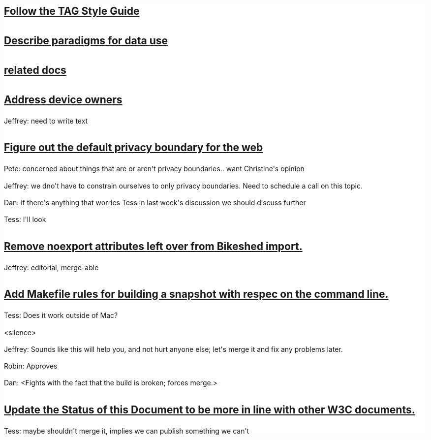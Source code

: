 ## [Follow the TAG Style Guide](https://github.com/w3ctag/privacy-principles/issues/15)

## [Describe paradigms for data use](https://github.com/w3ctag/privacy-principles/issues/11)

## [related docs](https://github.com/w3ctag/privacy-principles/issues/9)

## [Address device owners](https://github.com/w3ctag/privacy-principles/issues/2)

Jeffrey: need to write text

## [Figure out the default privacy boundary for the web](https://github.com/w3ctag/privacy-principles/issues/1)

Pete: concerned about things that are or aren't privacy boundaries.. want Christine's opinion

Jeffrey: we dno't have to constrain ourselves to only privacy boundaries. Need to schedule a call on this topic.

Dan: if there's anything that worries Tess in last week's discussion we should discuss further

Tess: I'll look

## [Remove noexport attributes left over from Bikeshed import.](https://github.com/w3ctag/privacy-principles/pull/19)

Jeffrey: editorial, merge-able

## [Add Makefile rules for building a snapshot with respec on the command line.](https://github.com/w3ctag/privacy-principles/pull/18)

Tess: Does it work outside of Mac?

&lt;silence>

Jeffrey: Sounds like this will help you, and not hurt anyone else; let's merge it and fix any problems later.

Robin: Approves

Dan: &lt;Fights with the fact that the build is broken; forces merge.>

## [Update the Status of this Document to be more in line with other W3C documents.](https://github.com/w3ctag/privacy-principles/pull/17)

Tess: maybe shouldn't merge it, implies we can publish something we can't
